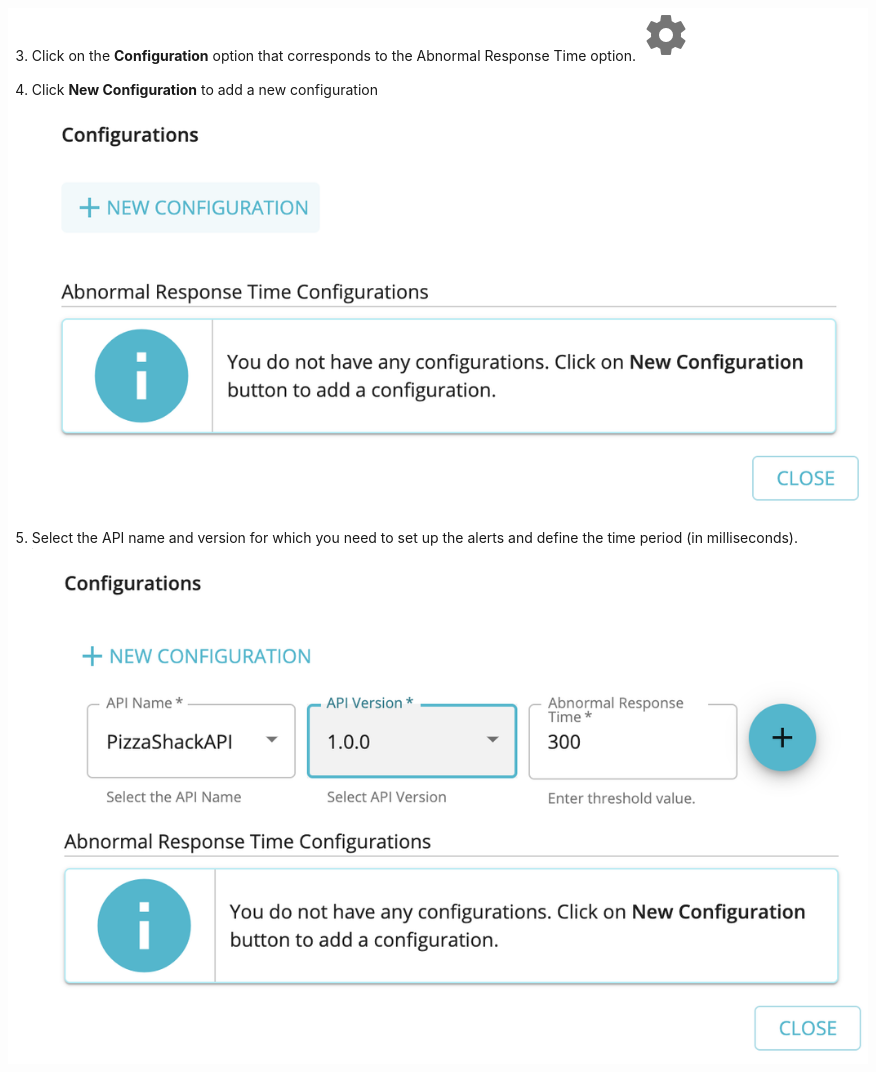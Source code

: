 3.  Click on the **Configuration** option that corresponds to the Abnormal Response Time option.
![Alerts configuration icon](../../../assets/img/learn/alerts-config-icon.png)

4.  Click **New Configuration** to add a new configuration
![Add new abnormal response time configuration](../../../assets/img/learn/alerts-abnormal-response-time-config-new.png)

5.  Select the API name and version for which you need to set up the alerts and define the time period (in milliseconds).
![Add new abnormal response time configuration](../../../assets/img/learn/alerts-abnormal-response-time-config.png)

